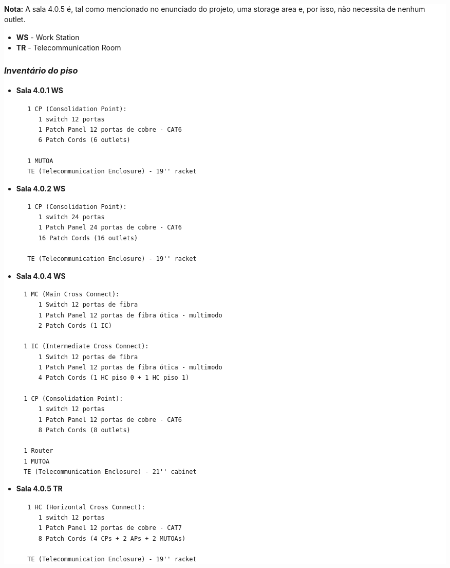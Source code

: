 **Nota:** A sala 4.0.5 é, tal como mencionado no enunciado do projeto, uma storage area e, por isso, não necessita de nenhum outlet.

- **WS** - Work Station
- **TR** - Telecommunication Room


### *Inventário do piso*

* **Sala 4.0.1 WS**
  
         1 CP (Consolidation Point):
            1 switch 12 portas
            1 Patch Panel 12 portas de cobre - CAT6
            6 Patch Cords (6 outlets)

         1 MUTOA
         TE (Telecommunication Enclosure) - 19'' racket

* **Sala 4.0.2 WS**

         1 CP (Consolidation Point):
            1 switch 24 portas
            1 Patch Panel 24 portas de cobre - CAT6
            16 Patch Cords (16 outlets)
  
         TE (Telecommunication Enclosure) - 19'' racket

* **Sala 4.0.4 WS**

        1 MC (Main Cross Connect):
            1 Switch 12 portas de fibra
            1 Patch Panel 12 portas de fibra ótica - multimodo
            2 Patch Cords (1 IC)

        1 IC (Intermediate Cross Connect):
            1 Switch 12 portas de fibra
            1 Patch Panel 12 portas de fibra ótica - multimodo
            4 Patch Cords (1 HC piso 0 + 1 HC piso 1)

        1 CP (Consolidation Point):
            1 switch 12 portas
            1 Patch Panel 12 portas de cobre - CAT6
            8 Patch Cords (8 outlets)
  
        1 Router
        1 MUTOA
        TE (Telecommunication Enclosure) - 21'' cabinet

* **Sala 4.0.5 TR**

         1 HC (Horizontal Cross Connect):
            1 switch 12 portas
            1 Patch Panel 12 portas de cobre - CAT7
            8 Patch Cords (4 CPs + 2 APs + 2 MUTOAs)

         TE (Telecommunication Enclosure) - 19'' racket
